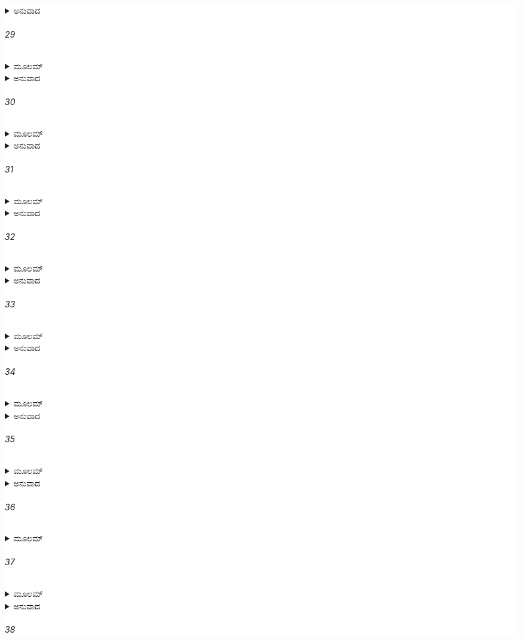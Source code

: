 <details><summary>ಅನುವಾದ</summary></details>

###### 29


<details><summary>ಮೂಲಮ್</summary></details>

<details><summary>ಅನುವಾದ</summary></details>

###### 30


<details><summary>ಮೂಲಮ್</summary></details>

<details><summary>ಅನುವಾದ</summary></details>

###### 31


<details><summary>ಮೂಲಮ್</summary></details>

<details><summary>ಅನುವಾದ</summary></details>

###### 32


<details><summary>ಮೂಲಮ್</summary></details>

<details><summary>ಅನುವಾದ</summary></details>

###### 33


<details><summary>ಮೂಲಮ್</summary></details>

<details><summary>ಅನುವಾದ</summary></details>

###### 34


<details><summary>ಮೂಲಮ್</summary></details>

<details><summary>ಅನುವಾದ</summary></details>

###### 35


<details><summary>ಮೂಲಮ್</summary></details>

<details><summary>ಅನುವಾದ</summary></details>

###### 36


<details><summary>ಮೂಲಮ್</summary></details>

###### 37


<details><summary>ಮೂಲಮ್</summary></details>

<details><summary>ಅನುವಾದ</summary></details>

###### 38


